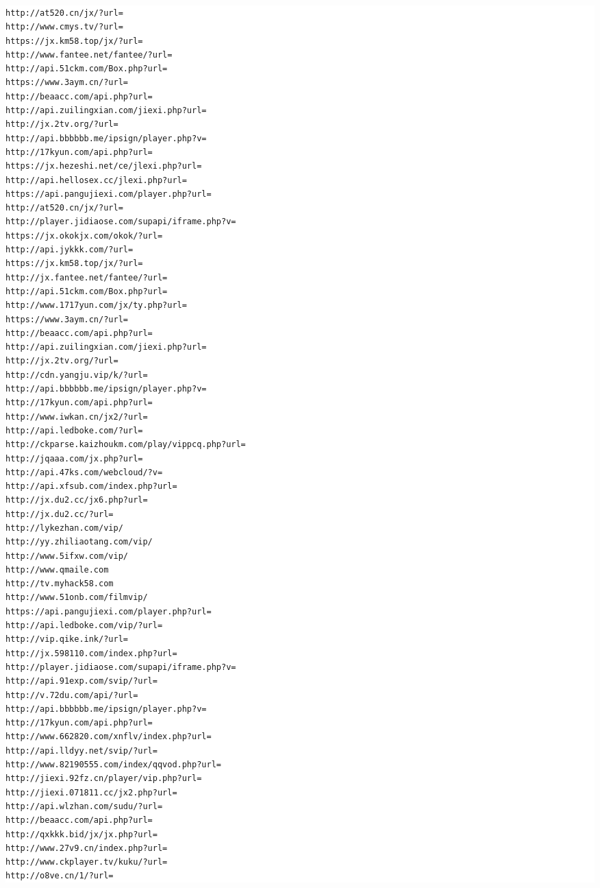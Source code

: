 ```text
http://at520.cn/jx/?url=
http://www.cmys.tv/?url=
https://jx.km58.top/jx/?url=
http://www.fantee.net/fantee/?url=
http://api.51ckm.com/Box.php?url=
https://www.3aym.cn/?url=
http://beaacc.com/api.php?url=
http://api.zuilingxian.com/jiexi.php?url=
http://jx.2tv.org/?url=
http://api.bbbbbb.me/ipsign/player.php?v=
http://17kyun.com/api.php?url=
https://jx.hezeshi.net/ce/jlexi.php?url=
http://api.hellosex.cc/jlexi.php?url=
https://api.pangujiexi.com/player.php?url=
http://at520.cn/jx/?url=
http://player.jidiaose.com/supapi/iframe.php?v=
https://jx.okokjx.com/okok/?url=
http://api.jykkk.com/?url=
https://jx.km58.top/jx/?url=
http://jx.fantee.net/fantee/?url=
http://api.51ckm.com/Box.php?url=
http://www.1717yun.com/jx/ty.php?url=
https://www.3aym.cn/?url=
http://beaacc.com/api.php?url=
http://api.zuilingxian.com/jiexi.php?url=
http://jx.2tv.org/?url=
http://cdn.yangju.vip/k/?url=
http://api.bbbbbb.me/ipsign/player.php?v=
http://17kyun.com/api.php?url=
http://www.iwkan.cn/jx2/?url=
http://api.ledboke.com/?url=
http://ckparse.kaizhoukm.com/play/vippcq.php?url=
http://jqaaa.com/jx.php?url=
http://api.47ks.com/webcloud/?v=
http://api.xfsub.com/index.php?url=
http://jx.du2.cc/jx6.php?url=
http://jx.du2.cc/?url=
http://lykezhan.com/vip/
http://yy.zhiliaotang.com/vip/
http://www.5ifxw.com/vip/
http://www.qmaile.com
http://tv.myhack58.com
http://www.51onb.com/filmvip/
https://api.pangujiexi.com/player.php?url=
http://api.ledboke.com/vip/?url=
http://vip.qike.ink/?url=
http://jx.598110.com/index.php?url=
http://player.jidiaose.com/supapi/iframe.php?v=
http://api.91exp.com/svip/?url=
http://v.72du.com/api/?url=
http://api.bbbbbb.me/ipsign/player.php?v=
http://17kyun.com/api.php?url=
http://www.662820.com/xnflv/index.php?url=
http://api.lldyy.net/svip/?url=
http://www.82190555.com/index/qqvod.php?url=
http://jiexi.92fz.cn/player/vip.php?url=
http://jiexi.071811.cc/jx2.php?url=
http://api.wlzhan.com/sudu/?url=
http://beaacc.com/api.php?url=
http://qxkkk.bid/jx/jx.php?url=
http://www.27v9.cn/index.php?url=
http://www.ckplayer.tv/kuku/?url=
http://o8ve.cn/1/?url=
```